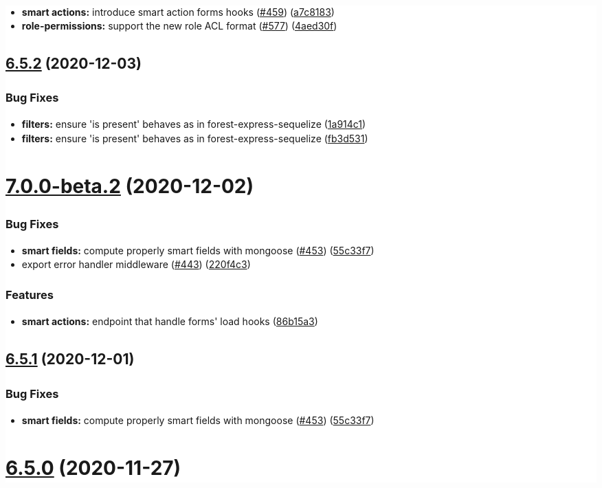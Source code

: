 * **smart actions:** introduce smart action forms hooks ([#459](https://github.com/ForestAdmin/forest-express-mongoose/issues/459)) ([a7c8183](https://github.com/ForestAdmin/forest-express-mongoose/commit/a7c81838b27333b90d90815a6209c4a713176ad9))
* **role-permissions:**  support the new role ACL format ([#577](https://github.com/ForestAdmin/forest-express/issues/569)) ([4aed30f](https://github.com/ForestAdmin/forest-express/commit/4aed30fefabf616360a05e54e7b4c6ff71c7a038))

## [6.5.2](https://github.com/ForestAdmin/forest-express-mongoose/compare/v6.5.1...v6.5.2) (2020-12-03)


### Bug Fixes

* **filters:** ensure 'is present' behaves as in forest-express-sequelize ([1a914c1](https://github.com/ForestAdmin/forest-express-mongoose/commit/1a914c1c611b5c2a13b001546b0de6081c6a25d0))
* **filters:** ensure 'is present' behaves as in forest-express-sequelize ([fb3d531](https://github.com/ForestAdmin/forest-express-mongoose/commit/fb3d5311b2b4269edffba688dfe3b3bd3c98dd42))

# [7.0.0-beta.2](https://github.com/ForestAdmin/forest-express-mongoose/compare/v7.0.0-beta.1...v7.0.0-beta.2) (2020-12-02)


### Bug Fixes

* **smart fields:** compute properly smart fields with mongoose ([#453](https://github.com/ForestAdmin/forest-express-mongoose/issues/453)) ([55c33f7](https://github.com/ForestAdmin/forest-express-mongoose/commit/55c33f774b1b4fe4f2c490d6b0ac354a5d7c8f5f))
* export error handler middleware ([#443](https://github.com/ForestAdmin/forest-express-mongoose/issues/443)) ([220f4c3](https://github.com/ForestAdmin/forest-express-mongoose/commit/220f4c37b9d0b1e652ce3e4c9489c49932a7abc8))

### Features

* **smart actions:** endpoint that handle forms' load hooks ([86b15a3](https://github.com/ForestAdmin/forest-express-mongoose/commit/86b15a37bdf2f702142b83fbc0882a8cfd6c7359))

## [6.5.1](https://github.com/ForestAdmin/forest-express-mongoose/compare/v6.5.0...v6.5.1) (2020-12-01)


### Bug Fixes

* **smart fields:** compute properly smart fields with mongoose ([#453](https://github.com/ForestAdmin/forest-express-mongoose/issues/453)) ([55c33f7](https://github.com/ForestAdmin/forest-express-mongoose/commit/55c33f774b1b4fe4f2c490d6b0ac354a5d7c8f5f))

# [6.5.0](https://github.com/ForestAdmin/forest-express-mongoose/compare/v6.4.1...v6.5.0) (2020-11-27)
